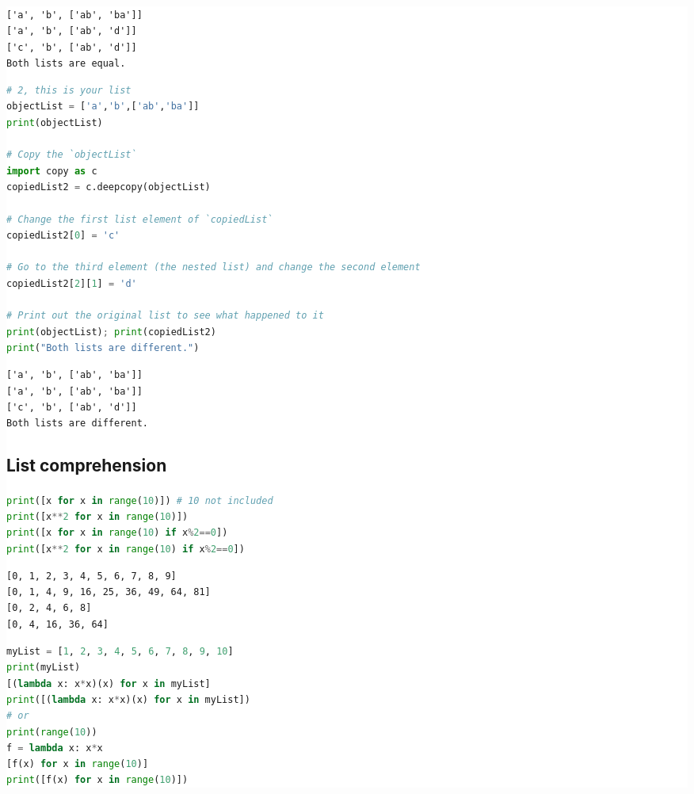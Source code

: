     ['a', 'b', ['ab', 'ba']]
    ['a', 'b', ['ab', 'd']]
    ['c', 'b', ['ab', 'd']]
    Both lists are equal.



```python
# 2, this is your list
objectList = ['a','b',['ab','ba']]
print(objectList)

# Copy the `objectList`
import copy as c
copiedList2 = c.deepcopy(objectList)

# Change the first list element of `copiedList`
copiedList2[0] = 'c'

# Go to the third element (the nested list) and change the second element
copiedList2[2][1] = 'd'

# Print out the original list to see what happened to it
print(objectList); print(copiedList2)
print("Both lists are different.")
```

    ['a', 'b', ['ab', 'ba']]
    ['a', 'b', ['ab', 'ba']]
    ['c', 'b', ['ab', 'd']]
    Both lists are different.


## List comprehension


```python
print([x for x in range(10)]) # 10 not included
print([x**2 for x in range(10)])
print([x for x in range(10) if x%2==0])
print([x**2 for x in range(10) if x%2==0])
```

    [0, 1, 2, 3, 4, 5, 6, 7, 8, 9]
    [0, 1, 4, 9, 16, 25, 36, 49, 64, 81]
    [0, 2, 4, 6, 8]
    [0, 4, 16, 36, 64]



```python
myList = [1, 2, 3, 4, 5, 6, 7, 8, 9, 10]
print(myList)
[(lambda x: x*x)(x) for x in myList]
print([(lambda x: x*x)(x) for x in myList])
# or
print(range(10))
f = lambda x: x*x
[f(x) for x in range(10)]
print([f(x) for x in range(10)])
```
